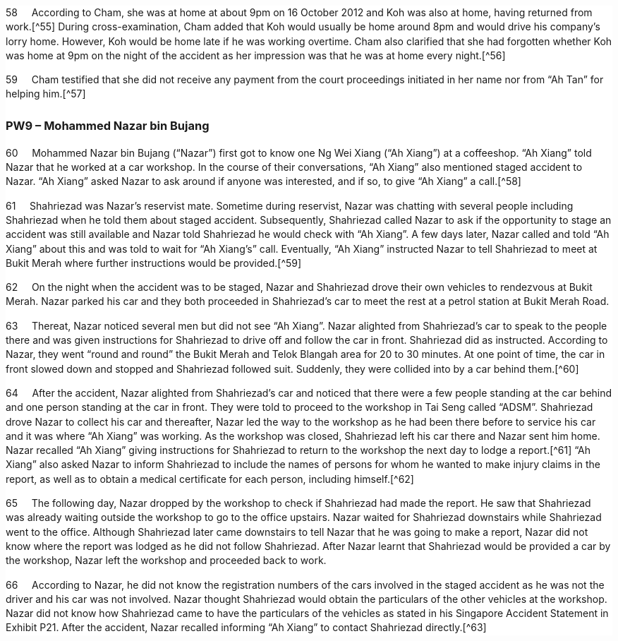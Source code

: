 58     According to Cham, she was at home at about 9pm on 16 October 2012 and Koh was also at home, having returned from work.[^55] During cross-examination, Cham added that Koh would usually be home around 8pm and would drive his company’s lorry home. However, Koh would be home late if he was working overtime. Cham also clarified that she had forgotten whether Koh was home at 9pm on the night of the accident as her impression was that he was at home every night.[^56]

59     Cham testified that she did not receive any payment from the court proceedings initiated in her name nor from “Ah Tan” for helping him.[^57]

### PW9 – Mohammed Nazar bin Bujang

60     Mohammed Nazar bin Bujang (“Nazar”) first got to know one Ng Wei Xiang (“Ah Xiang”) at a coffeeshop. “Ah Xiang” told Nazar that he worked at a car workshop. In the course of their conversations, “Ah Xiang” also mentioned staged accident to Nazar. “Ah Xiang” asked Nazar to ask around if anyone was interested, and if so, to give “Ah Xiang” a call.[^58]

61     Shahriezad was Nazar’s reservist mate. Sometime during reservist, Nazar was chatting with several people including Shahriezad when he told them about staged accident. Subsequently, Shahriezad called Nazar to ask if the opportunity to stage an accident was still available and Nazar told Shahriezad he would check with “Ah Xiang”. A few days later, Nazar called and told “Ah Xiang” about this and was told to wait for “Ah Xiang’s” call. Eventually, “Ah Xiang” instructed Nazar to tell Shahriezad to meet at Bukit Merah where further instructions would be provided.[^59]

62     On the night when the accident was to be staged, Nazar and Shahriezad drove their own vehicles to rendezvous at Bukit Merah. Nazar parked his car and they both proceeded in Shahriezad’s car to meet the rest at a petrol station at Bukit Merah Road.

63     Thereat, Nazar noticed several men but did not see “Ah Xiang”. Nazar alighted from Shahriezad’s car to speak to the people there and was given instructions for Shahriezad to drive off and follow the car in front. Shahriezad did as instructed. According to Nazar, they went “round and round” the Bukit Merah and Telok Blangah area for 20 to 30 minutes. At one point of time, the car in front slowed down and stopped and Shahriezad followed suit. Suddenly, they were collided into by a car behind them.[^60]

64     After the accident, Nazar alighted from Shahriezad’s car and noticed that there were a few people standing at the car behind and one person standing at the car in front. They were told to proceed to the workshop in Tai Seng called “ADSM”. Shahriezad drove Nazar to collect his car and thereafter, Nazar led the way to the workshop as he had been there before to service his car and it was where “Ah Xiang” was working. As the workshop was closed, Shahriezad left his car there and Nazar sent him home. Nazar recalled “Ah Xiang” giving instructions for Shahriezad to return to the workshop the next day to lodge a report.[^61] “Ah Xiang” also asked Nazar to inform Shahriezad to include the names of persons for whom he wanted to make injury claims in the report, as well as to obtain a medical certificate for each person, including himself.[^62]

65     The following day, Nazar dropped by the workshop to check if Shahriezad had made the report. He saw that Shahriezad was already waiting outside the workshop to go to the office upstairs. Nazar waited for Shahriezad downstairs while Shahriezad went to the office. Although Shahriezad later came downstairs to tell Nazar that he was going to make a report, Nazar did not know where the report was lodged as he did not follow Shahriezad. After Nazar learnt that Shahriezad would be provided a car by the workshop, Nazar left the workshop and proceeded back to work.

66     According to Nazar, he did not know the registration numbers of the cars involved in the staged accident as he was not the driver and his car was not involved. Nazar thought Shahriezad would obtain the particulars of the other vehicles at the workshop. Nazar did not know how Shahriezad came to have the particulars of the vehicles as stated in his Singapore Accident Statement in Exhibit P21. After the accident, Nazar recalled informing “Ah Xiang” to contact Shahriezad directly.[^63]

